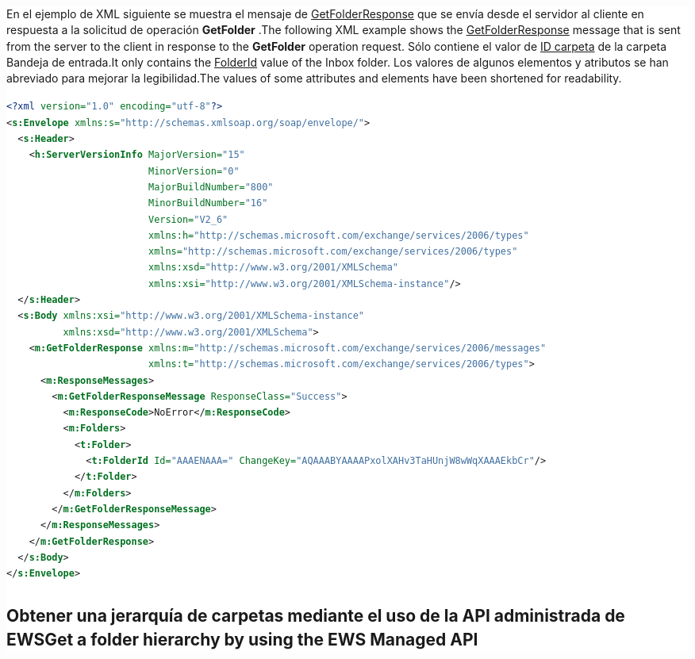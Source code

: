 <span data-ttu-id="b170e-171">En el ejemplo de XML siguiente se muestra el mensaje de [GetFolderResponse](http://msdn.microsoft.com/library/47abeec8-78dd-4297-8525-099174ec880d%28Office.15%29.aspx) que se envía desde el servidor al cliente en respuesta a la solicitud de operación **GetFolder** .</span><span class="sxs-lookup"><span data-stu-id="b170e-171">The following XML example shows the [GetFolderResponse](http://msdn.microsoft.com/library/47abeec8-78dd-4297-8525-099174ec880d%28Office.15%29.aspx) message that is sent from the server to the client in response to the **GetFolder** operation request.</span></span> <span data-ttu-id="b170e-172">Sólo contiene el valor de [ID carpeta](http://msdn.microsoft.com/library/00d14e3e-4365-4f21-8f88-eaeea73b9bf7%28Office.15%29.aspx) de la carpeta Bandeja de entrada.</span><span class="sxs-lookup"><span data-stu-id="b170e-172">It only contains the [FolderId](http://msdn.microsoft.com/library/00d14e3e-4365-4f21-8f88-eaeea73b9bf7%28Office.15%29.aspx) value of the Inbox folder.</span></span> <span data-ttu-id="b170e-173">Los valores de algunos elementos y atributos se han abreviado para mejorar la legibilidad.</span><span class="sxs-lookup"><span data-stu-id="b170e-173">The values of some attributes and elements have been shortened for readability.</span></span> 
  
```XML
<?xml version="1.0" encoding="utf-8"?>
<s:Envelope xmlns:s="http://schemas.xmlsoap.org/soap/envelope/">
  <s:Header>
    <h:ServerVersionInfo MajorVersion="15"
                         MinorVersion="0"
                         MajorBuildNumber="800"
                         MinorBuildNumber="16"
                         Version="V2_6"
                         xmlns:h="http://schemas.microsoft.com/exchange/services/2006/types"
                         xmlns="http://schemas.microsoft.com/exchange/services/2006/types"
                         xmlns:xsd="http://www.w3.org/2001/XMLSchema"
                         xmlns:xsi="http://www.w3.org/2001/XMLSchema-instance"/>
  </s:Header>
  <s:Body xmlns:xsi="http://www.w3.org/2001/XMLSchema-instance"
          xmlns:xsd="http://www.w3.org/2001/XMLSchema">
    <m:GetFolderResponse xmlns:m="http://schemas.microsoft.com/exchange/services/2006/messages"
                         xmlns:t="http://schemas.microsoft.com/exchange/services/2006/types">
      <m:ResponseMessages>
        <m:GetFolderResponseMessage ResponseClass="Success">
          <m:ResponseCode>NoError</m:ResponseCode>
          <m:Folders>
            <t:Folder>
              <t:FolderId Id="AAAENAAA=" ChangeKey="AQAAABYAAAAPxolXAHv3TaHUnjW8wWqXAAAEkbCr"/>
            </t:Folder>
          </m:Folders>
        </m:GetFolderResponseMessage>
      </m:ResponseMessages>
    </m:GetFolderResponse>
  </s:Body>
</s:Envelope>
```

## <a name="get-a-folder-hierarchy-by-using-the-ews-managed-api"></a><span data-ttu-id="b170e-174">Obtener una jerarquía de carpetas mediante el uso de la API administrada de EWS</span><span class="sxs-lookup"><span data-stu-id="b170e-174">Get a folder hierarchy by using the EWS Managed API</span></span>
<span data-ttu-id="b170e-175"><a name="bk_getfolderhierarchyewsma"> </a></span><span class="sxs-lookup"><span data-stu-id="b170e-175"></span></span>
